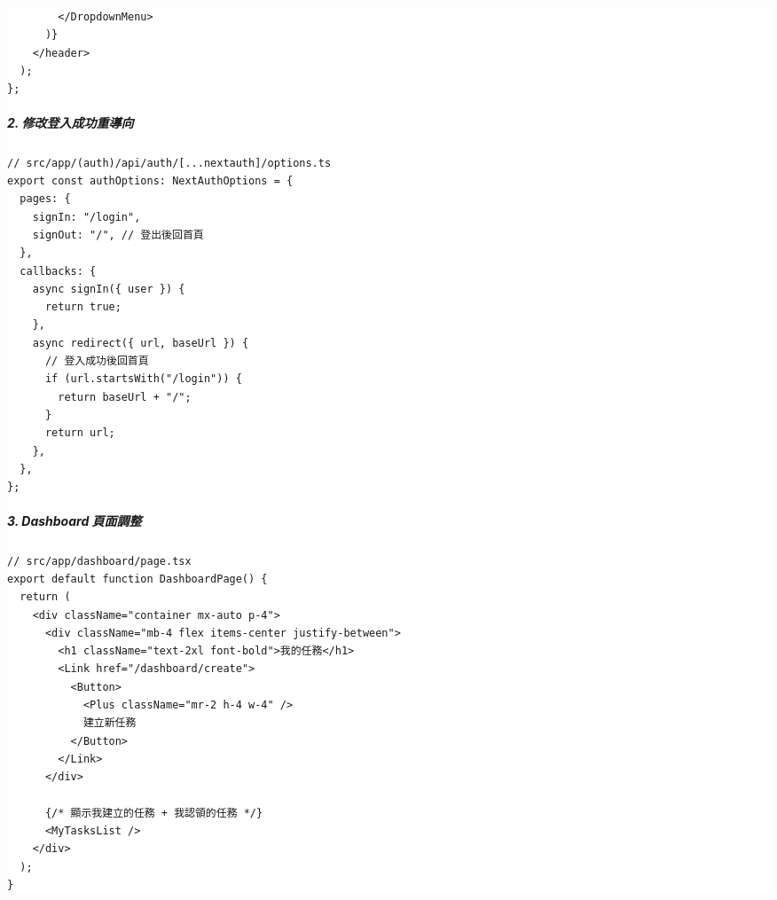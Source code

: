 ```tsx
        </DropdownMenu>
      )}
    </header>
  );
};
```

##### 2. 修改登入成功重導向

```tsx
// src/app/(auth)/api/auth/[...nextauth]/options.ts
export const authOptions: NextAuthOptions = {
  pages: {
    signIn: "/login",
    signOut: "/", // 登出後回首頁
  },
  callbacks: {
    async signIn({ user }) {
      return true;
    },
    async redirect({ url, baseUrl }) {
      // 登入成功後回首頁
      if (url.startsWith("/login")) {
        return baseUrl + "/";
      }
      return url;
    },
  },
};
```

##### 3. Dashboard 頁面調整

```tsx
// src/app/dashboard/page.tsx
export default function DashboardPage() {
  return (
    <div className="container mx-auto p-4">
      <div className="mb-4 flex items-center justify-between">
        <h1 className="text-2xl font-bold">我的任務</h1>
        <Link href="/dashboard/create">
          <Button>
            <Plus className="mr-2 h-4 w-4" />
            建立新任務
          </Button>
        </Link>
      </div>

      {/* 顯示我建立的任務 + 我認領的任務 */}
      <MyTasksList />
    </div>
  );
}
```
